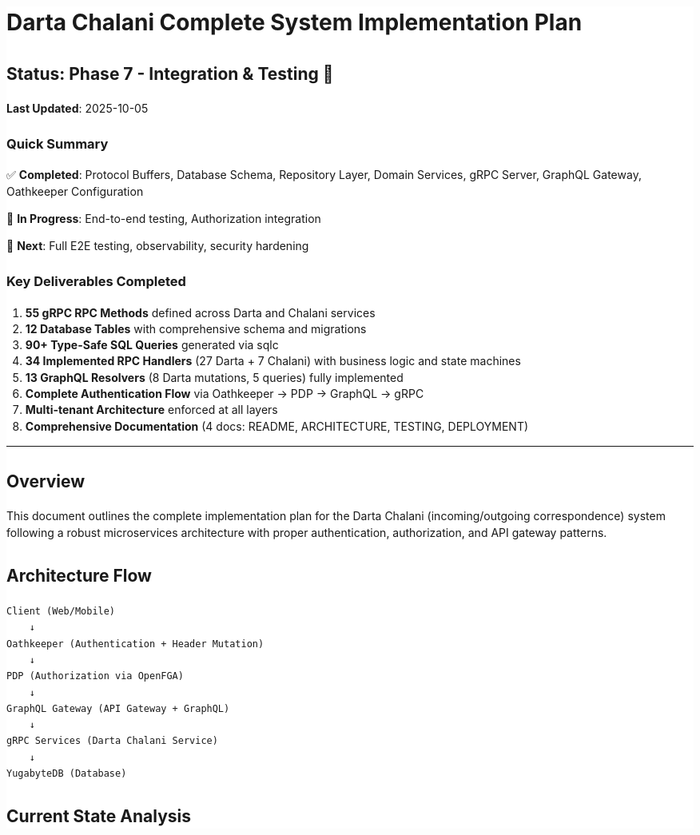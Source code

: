 # Darta Chalani Complete System Implementation Plan

## Status: Phase 7 - Integration & Testing 🔄

**Last Updated**: 2025-10-05

### Quick Summary

✅ **Completed**: Protocol Buffers, Database Schema, Repository Layer, Domain Services, gRPC Server, GraphQL Gateway, Oathkeeper Configuration

🔄 **In Progress**: End-to-end testing, Authorization integration

📝 **Next**: Full E2E testing, observability, security hardening

### Key Deliverables Completed

1. **55 gRPC RPC Methods** defined across Darta and Chalani services
2. **12 Database Tables** with comprehensive schema and migrations
3. **90+ Type-Safe SQL Queries** generated via sqlc
4. **34 Implemented RPC Handlers** (27 Darta + 7 Chalani) with business logic and state machines
5. **13 GraphQL Resolvers** (8 Darta mutations, 5 queries) fully implemented
6. **Complete Authentication Flow** via Oathkeeper → PDP → GraphQL → gRPC
7. **Multi-tenant Architecture** enforced at all layers
8. **Comprehensive Documentation** (4 docs: README, ARCHITECTURE, TESTING, DEPLOYMENT)

---

## Overview

This document outlines the complete implementation plan for the Darta Chalani (incoming/outgoing correspondence) system following a robust microservices architecture with proper authentication, authorization, and API gateway patterns.

## Architecture Flow

```
Client (Web/Mobile)
    ↓
Oathkeeper (Authentication + Header Mutation)
    ↓
PDP (Authorization via OpenFGA)
    ↓
GraphQL Gateway (API Gateway + GraphQL)
    ↓
gRPC Services (Darta Chalani Service)
    ↓
YugabyteDB (Database)
```

## Current State Analysis
